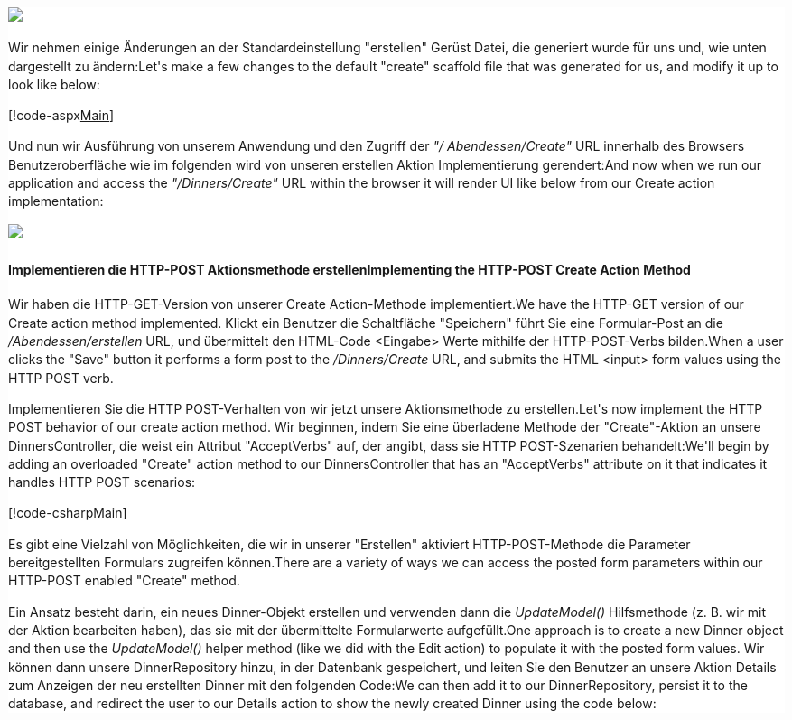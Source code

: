 ![](provide-crud-create-read-update-delete-data-form-entry-support/_static/image13.png)

<span data-ttu-id="18d0c-283">Wir nehmen einige Änderungen an der Standardeinstellung "erstellen" Gerüst Datei, die generiert wurde für uns und, wie unten dargestellt zu ändern:</span><span class="sxs-lookup"><span data-stu-id="18d0c-283">Let's make a few changes to the default "create" scaffold file that was generated for us, and modify it up to look like below:</span></span>

[!code-aspx[Main](provide-crud-create-read-update-delete-data-form-entry-support/samples/sample24.aspx)]

<span data-ttu-id="18d0c-284">Und nun wir Ausführung von unserem Anwendung und den Zugriff der *"/ Abendessen/Create"* URL innerhalb des Browsers Benutzeroberfläche wie im folgenden wird von unseren erstellen Aktion Implementierung gerendert:</span><span class="sxs-lookup"><span data-stu-id="18d0c-284">And now when we run our application and access the *"/Dinners/Create"* URL within the browser it will render UI like below from our Create action implementation:</span></span>

![](provide-crud-create-read-update-delete-data-form-entry-support/_static/image14.png)

#### <a name="implementing-the-http-post-create-action-method"></a><span data-ttu-id="18d0c-285">Implementieren die HTTP-POST Aktionsmethode erstellen</span><span class="sxs-lookup"><span data-stu-id="18d0c-285">Implementing the HTTP-POST Create Action Method</span></span>

<span data-ttu-id="18d0c-286">Wir haben die HTTP-GET-Version von unserer Create Action-Methode implementiert.</span><span class="sxs-lookup"><span data-stu-id="18d0c-286">We have the HTTP-GET version of our Create action method implemented.</span></span> <span data-ttu-id="18d0c-287">Klickt ein Benutzer die Schaltfläche "Speichern" führt Sie eine Formular-Post an die */Abendessen/erstellen* URL, und übermittelt den HTML-Code &lt;Eingabe&gt; Werte mithilfe der HTTP-POST-Verbs bilden.</span><span class="sxs-lookup"><span data-stu-id="18d0c-287">When a user clicks the "Save" button it performs a form post to the */Dinners/Create* URL, and submits the HTML &lt;input&gt; form values using the HTTP POST verb.</span></span>

<span data-ttu-id="18d0c-288">Implementieren Sie die HTTP POST-Verhalten von wir jetzt unsere Aktionsmethode zu erstellen.</span><span class="sxs-lookup"><span data-stu-id="18d0c-288">Let's now implement the HTTP POST behavior of our create action method.</span></span> <span data-ttu-id="18d0c-289">Wir beginnen, indem Sie eine überladene Methode der "Create"-Aktion an unsere DinnersController, die weist ein Attribut "AcceptVerbs" auf, der angibt, dass sie HTTP POST-Szenarien behandelt:</span><span class="sxs-lookup"><span data-stu-id="18d0c-289">We'll begin by adding an overloaded "Create" action method to our DinnersController that has an "AcceptVerbs" attribute on it that indicates it handles HTTP POST scenarios:</span></span>

[!code-csharp[Main](provide-crud-create-read-update-delete-data-form-entry-support/samples/sample25.cs)]

<span data-ttu-id="18d0c-290">Es gibt eine Vielzahl von Möglichkeiten, die wir in unserer "Erstellen" aktiviert HTTP-POST-Methode die Parameter bereitgestellten Formulars zugreifen können.</span><span class="sxs-lookup"><span data-stu-id="18d0c-290">There are a variety of ways we can access the posted form parameters within our HTTP-POST enabled "Create" method.</span></span>

<span data-ttu-id="18d0c-291">Ein Ansatz besteht darin, ein neues Dinner-Objekt erstellen und verwenden dann die *UpdateModel()* Hilfsmethode (z. B. wir mit der Aktion bearbeiten haben), das sie mit der übermittelte Formularwerte aufgefüllt.</span><span class="sxs-lookup"><span data-stu-id="18d0c-291">One approach is to create a new Dinner object and then use the *UpdateModel()* helper method (like we did with the Edit action) to populate it with the posted form values.</span></span> <span data-ttu-id="18d0c-292">Wir können dann unsere DinnerRepository hinzu, in der Datenbank gespeichert, und leiten Sie den Benutzer an unsere Aktion Details zum Anzeigen der neu erstellten Dinner mit den folgenden Code:</span><span class="sxs-lookup"><span data-stu-id="18d0c-292">We can then add it to our DinnerRepository, persist it to the database, and redirect the user to our Details action to show the newly created Dinner using the code below:</span></span>
